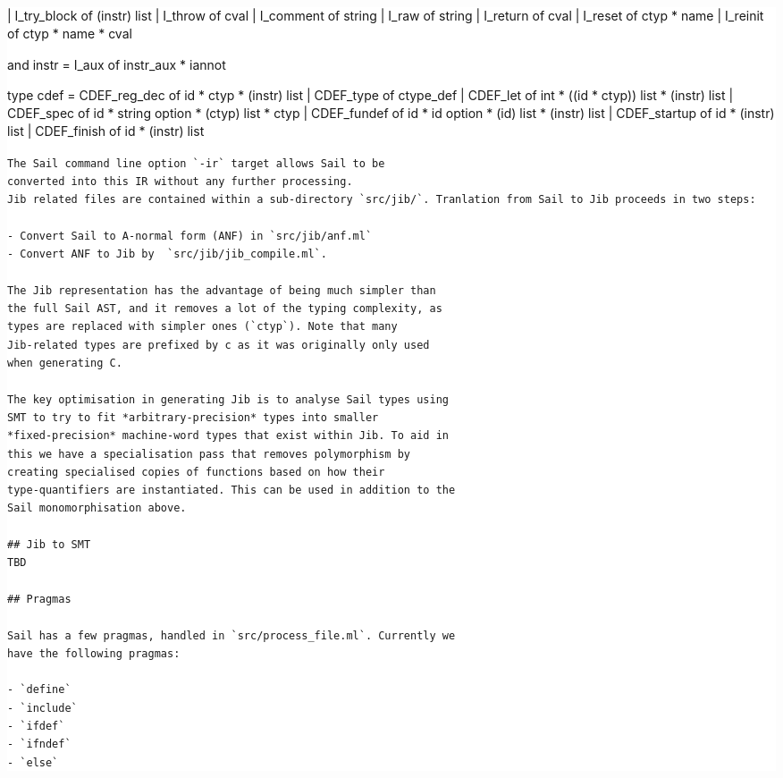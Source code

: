  | I_try_block of (instr) list
 | I_throw of cval
 | I_comment of string
 | I_raw of string
 | I_return of cval
 | I_reset of ctyp * name
 | I_reinit of ctyp * name * cval

and instr = 
   I_aux of instr_aux * iannot

type  cdef = 
   CDEF_reg_dec of id * ctyp * (instr) list
 | CDEF_type of ctype_def
 | CDEF_let of int * ((id * ctyp)) list * (instr) list
 | CDEF_spec of id * string option * (ctyp) list * ctyp
 | CDEF_fundef of id * id option * (id) list * (instr) list
 | CDEF_startup of id * (instr) list
 | CDEF_finish of id * (instr) list

``` 
The Sail command line option `-ir` target allows Sail to be
converted into this IR without any further processing.
Jib related files are contained within a sub-directory `src/jib/`. Tranlation from Sail to Jib proceeds in two steps:

- Convert Sail to A-normal form (ANF) in `src/jib/anf.ml` 
- Convert ANF to Jib by  `src/jib/jib_compile.ml`.

The Jib representation has the advantage of being much simpler than
the full Sail AST, and it removes a lot of the typing complexity, as
types are replaced with simpler ones (`ctyp`). Note that many
Jib-related types are prefixed by c as it was originally only used
when generating C.

The key optimisation in generating Jib is to analyse Sail types using
SMT to try to fit *arbitrary-precision* types into smaller
*fixed-precision* machine-word types that exist within Jib. To aid in
this we have a specialisation pass that removes polymorphism by
creating specialised copies of functions based on how their
type-quantifiers are instantiated. This can be used in addition to the
Sail monomorphisation above.

## Jib to SMT 
TBD

## Pragmas

Sail has a few pragmas, handled in `src/process_file.ml`. Currently we
have the following pragmas:

- `define`
- `include`
- `ifdef`
- `ifndef`
- `else`
```